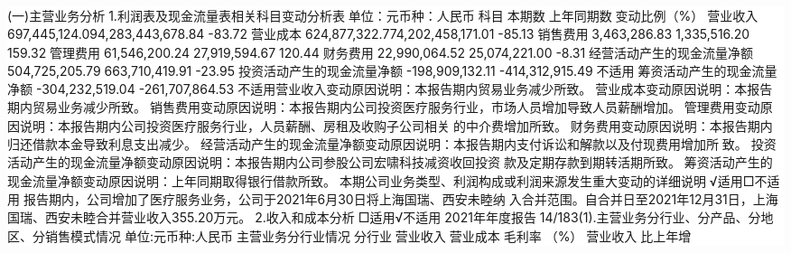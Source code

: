 (一)主营业务分析
1.利润表及现金流量表相关科目变动分析表
单位：元币种：人民币
科目
本期数
上年同期数
变动比例（%）
营业收入
697,445,124.094,283,443,678.84
-83.72
营业成本
624,877,322.774,202,458,171.01
-85.13
销售费用
3,463,286.83
1,335,516.20
159.32
管理费用
61,546,200.24
27,919,594.67
120.44
财务费用
22,990,064.52
25,074,221.00
-8.31
经营活动产生的现金流量净额
504,725,205.79
663,710,419.91
-23.95
投资活动产生的现金流量净额
-198,909,132.11
-414,312,915.49
不适用
筹资活动产生的现金流量净额
-304,232,519.04
-261,707,864.53
不适用营业收入变动原因说明：本报告期内贸易业务减少所致。
营业成本变动原因说明：本报告期内贸易业务减少所致。
销售费用变动原因说明：本报告期内公司投资医疗服务行业，市场人员增加导致人员薪酬增加。
管理费用变动原因说明：本报告期内公司投资医疗服务行业，人员薪酬、房租及收购子公司相关
的中介费增加所致。
财务费用变动原因说明：本报告期内归还借款本金导致利息支出减少。
经营活动产生的现金流量净额变动原因说明：本报告期内支付诉讼和解款以及付现费用增加所
致。
投资活动产生的现金流量净额变动原因说明：本报告期内公司参股公司宏啸科技减资收回投资
款及定期存款到期转活期所致。
筹资活动产生的现金流量净额变动原因说明：上年同期取得银行借款所致。
本期公司业务类型、利润构成或利润来源发生重大变动的详细说明
√适用□不适用
报告期内，公司增加了医疗服务业务，公司于2021年6月30日将上海国瑞、西安未睦纳
入合并范围。自合并日至2021年12月31日，上海国瑞、西安未睦合并营业收入355.20万元。
2.收入和成本分析
□适用√不适用
2021年年度报告
14/183(1).主营业务分行业、分产品、分地区、分销售模式情况
单位:元币种:人民币
主营业务分行业情况
分行业
营业收入
营业成本
毛利率
（%）
营业收入
比上年增